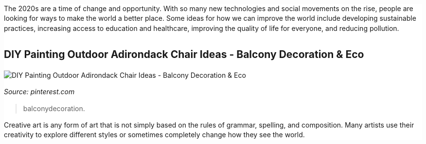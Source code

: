 	

The 2020s are a time of change and opportunity. With so many new technologies and social movements on the rise, people are looking for ways to make the world a better place. Some ideas for how we can improve the world include developing sustainable practices, increasing access to education and healthcare, improving the quality of life for everyone, and reducing pollution.

    
## DIY Painting Outdoor Adirondack Chair Ideas - Balcony Decoration &amp; Eco

<img loading=lazy src="https://i.pinimg.com/originals/ef/b6/47/efb647db0ec3f246dac8daaaf9c1d59a.jpg" onerror="this.onerror=null;this.src='https://tse3.mm.bing.net/th?id=OIP.JmxuxTg1K-fxAm3o3rrjBQHaJ4&amp;pid=15.1';" alt="DIY Painting Outdoor Adirondack Chair Ideas - Balcony Decoration &amp; Eco">

_Source: pinterest.com_

>balconydecoration. 

	

Creative art is any form of art that is not simply based on the rules of grammar, spelling, and composition. Many artists use their creativity to explore different styles or sometimes completely change how they see the world.

